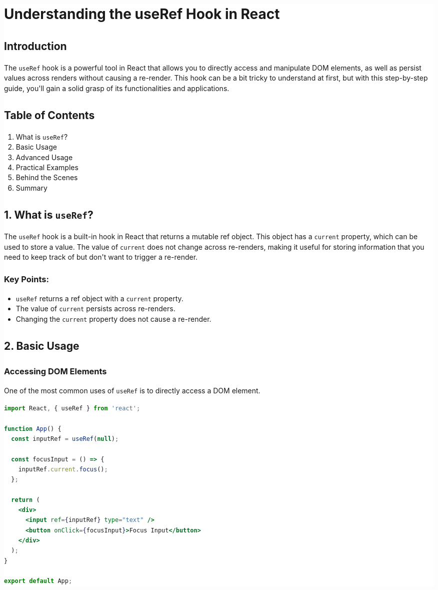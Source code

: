 # Understanding the useRef Hook in React

## Introduction

The `useRef` hook is a powerful tool in React that allows you to directly access and manipulate DOM elements, as well as persist values across renders without causing a re-render. This hook can be a bit tricky to understand at first, but with this step-by-step guide, you'll gain a solid grasp of its functionalities and applications.

## Table of Contents
1. What is `useRef`?
2. Basic Usage
3. Advanced Usage
4. Practical Examples
5. Behind the Scenes
6. Summary

## 1. What is `useRef`?

The `useRef` hook is a built-in hook in React that returns a mutable ref object. This object has a `current` property, which can be used to store a value. The value of `current` does not change across re-renders, making it useful for storing information that you need to keep track of but don't want to trigger a re-render.

### Key Points:
- `useRef` returns a ref object with a `current` property.
- The value of `current` persists across re-renders.
- Changing the `current` property does not cause a re-render.

## 2. Basic Usage

### Accessing DOM Elements

One of the most common uses of `useRef` is to directly access a DOM element.

```jsx
import React, { useRef } from 'react';

function App() {
  const inputRef = useRef(null);

  const focusInput = () => {
    inputRef.current.focus();
  };

  return (
    <div>
      <input ref={inputRef} type="text" />
      <button onClick={focusInput}>Focus Input</button>
    </div>
  );
}

export default App;
```
